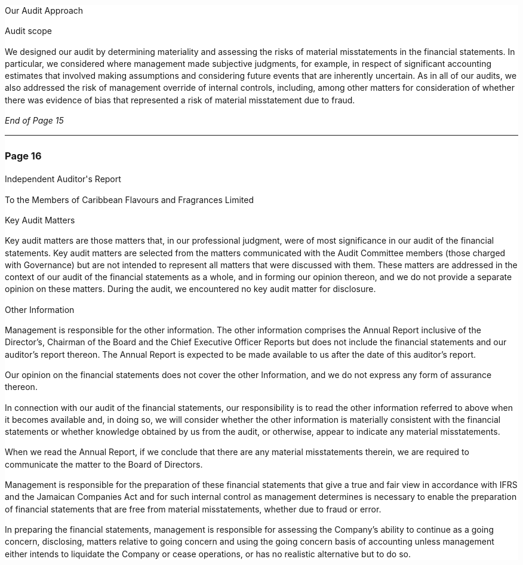 Our Audit Approach

Audit scope

We designed our audit by determining materiality and assessing the risks of material misstatements in the financial statements. In particular, we considered where management made subjective judgments, for example, in respect of significant accounting estimates that involved making assumptions and considering future events that are inherently uncertain. As in all of our audits, we also addressed the risk of management override of internal controls, including, among other matters for consideration of whether there was evidence of bias that represented a risk of material misstatement due to fraud.

*End of Page 15*

---

### Page 16

Independent Auditor's Report

To the Members of
Caribbean Flavours and Fragrances Limited

Key Audit Matters

Key audit matters are those matters that, in our professional judgment, were of most significance in our audit of the financial statements. Key audit matters are selected from the matters communicated with the Audit Committee members (those charged with Governance) but are not intended to represent all matters that were discussed with them. These matters are addressed in the context of our audit of the financial statements as a whole, and in forming our opinion thereon, and we do not provide a separate opinion on these matters. During the audit, we encountered no key audit matter for disclosure.

Other Information

Management is responsible for the other information. The other information comprises the Annual Report inclusive of the Director’s, Chairman of the Board and the Chief Executive Officer Reports but does not include the financial statements and our auditor’s report thereon. The Annual Report is expected to be made available to us after the date of this auditor’s report.

Our opinion on the financial statements does not cover the other Information, and we do not express any form of assurance thereon.

In connection with our audit of the financial statements, our responsibility is to read the other information referred to above when it becomes available and, in doing so, we will consider whether the other information is materially consistent with the financial statements or whether knowledge obtained by us from the audit, or otherwise, appear to indicate any material misstatements.

When we read the Annual Report, if we conclude that there are any material misstatements therein, we are required to communicate the matter to the Board of Directors.

Management is responsible for the preparation of these financial statements that give a true and fair view in accordance with IFRS and the Jamaican Companies Act and for such internal control as management determines is necessary to enable the preparation of financial statements that are free from material misstatements, whether due to fraud or error.

In preparing the financial statements, management is responsible for assessing the Company’s ability to continue as a going concern, disclosing, matters relative to going concern and using the going concern basis of accounting unless management either intends to liquidate the Company or cease operations, or has no realistic alternative but to do so.

